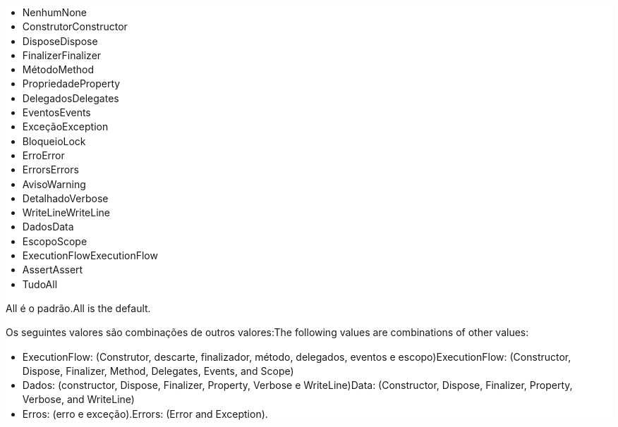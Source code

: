 - <span data-ttu-id="ef51c-152">Nenhum</span><span class="sxs-lookup"><span data-stu-id="ef51c-152">None</span></span>
- <span data-ttu-id="ef51c-153">Construtor</span><span class="sxs-lookup"><span data-stu-id="ef51c-153">Constructor</span></span>
- <span data-ttu-id="ef51c-154">Dispose</span><span class="sxs-lookup"><span data-stu-id="ef51c-154">Dispose</span></span>
- <span data-ttu-id="ef51c-155">Finalizer</span><span class="sxs-lookup"><span data-stu-id="ef51c-155">Finalizer</span></span>
- <span data-ttu-id="ef51c-156">Método</span><span class="sxs-lookup"><span data-stu-id="ef51c-156">Method</span></span>
- <span data-ttu-id="ef51c-157">Propriedade</span><span class="sxs-lookup"><span data-stu-id="ef51c-157">Property</span></span>
- <span data-ttu-id="ef51c-158">Delegados</span><span class="sxs-lookup"><span data-stu-id="ef51c-158">Delegates</span></span>
- <span data-ttu-id="ef51c-159">Eventos</span><span class="sxs-lookup"><span data-stu-id="ef51c-159">Events</span></span>
- <span data-ttu-id="ef51c-160">Exceção</span><span class="sxs-lookup"><span data-stu-id="ef51c-160">Exception</span></span>
- <span data-ttu-id="ef51c-161">Bloqueio</span><span class="sxs-lookup"><span data-stu-id="ef51c-161">Lock</span></span>
- <span data-ttu-id="ef51c-162">Erro</span><span class="sxs-lookup"><span data-stu-id="ef51c-162">Error</span></span>
- <span data-ttu-id="ef51c-163">Errors</span><span class="sxs-lookup"><span data-stu-id="ef51c-163">Errors</span></span>
- <span data-ttu-id="ef51c-164">Aviso</span><span class="sxs-lookup"><span data-stu-id="ef51c-164">Warning</span></span>
- <span data-ttu-id="ef51c-165">Detalhado</span><span class="sxs-lookup"><span data-stu-id="ef51c-165">Verbose</span></span>
- <span data-ttu-id="ef51c-166">WriteLine</span><span class="sxs-lookup"><span data-stu-id="ef51c-166">WriteLine</span></span>
- <span data-ttu-id="ef51c-167">Dados</span><span class="sxs-lookup"><span data-stu-id="ef51c-167">Data</span></span>
- <span data-ttu-id="ef51c-168">Escopo</span><span class="sxs-lookup"><span data-stu-id="ef51c-168">Scope</span></span>
- <span data-ttu-id="ef51c-169">ExecutionFlow</span><span class="sxs-lookup"><span data-stu-id="ef51c-169">ExecutionFlow</span></span>
- <span data-ttu-id="ef51c-170">Assert</span><span class="sxs-lookup"><span data-stu-id="ef51c-170">Assert</span></span>
- <span data-ttu-id="ef51c-171">Tudo</span><span class="sxs-lookup"><span data-stu-id="ef51c-171">All</span></span>

<span data-ttu-id="ef51c-172">All é o padrão.</span><span class="sxs-lookup"><span data-stu-id="ef51c-172">All is the default.</span></span>

<span data-ttu-id="ef51c-173">Os seguintes valores são combinações de outros valores:</span><span class="sxs-lookup"><span data-stu-id="ef51c-173">The following values are combinations of other values:</span></span>

- <span data-ttu-id="ef51c-174">ExecutionFlow: (Construtor, descarte, finalizador, método, delegados, eventos e escopo)</span><span class="sxs-lookup"><span data-stu-id="ef51c-174">ExecutionFlow: (Constructor, Dispose, Finalizer, Method, Delegates, Events, and Scope)</span></span>
- <span data-ttu-id="ef51c-175">Dados: (constructor, Dispose, Finalizer, Property, Verbose e WriteLine)</span><span class="sxs-lookup"><span data-stu-id="ef51c-175">Data: (Constructor, Dispose, Finalizer, Property, Verbose, and WriteLine)</span></span>
- <span data-ttu-id="ef51c-176">Erros: (erro e exceção).</span><span class="sxs-lookup"><span data-stu-id="ef51c-176">Errors: (Error and Exception).</span></span>
